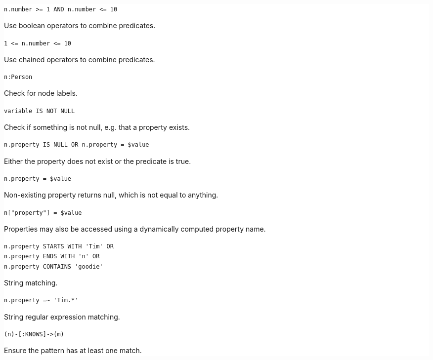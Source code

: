 

```cypher
n.number >= 1 AND n.number <= 10
```
Use boolean operators to combine predicates.



```cypher
1 <= n.number <= 10
```
Use chained operators to combine predicates.



```cypher
n:Person
```
Check for node labels.



```cypher
variable IS NOT NULL
```
Check if something is not null, e.g. that a property exists.



```cypher
n.property IS NULL OR n.property = $value
```
Either the property does not exist or the predicate is true.



```cypher
n.property = $value
```
Non-existing property returns null, which is not equal to anything.



```cypher
n["property"] = $value
```
Properties may also be accessed using a dynamically computed property name.



```cypher
n.property STARTS WITH 'Tim' OR
n.property ENDS WITH 'n' OR
n.property CONTAINS 'goodie'
```
String matching.



```cypher
n.property =~ 'Tim.*'
```
String regular expression matching.



```cypher
(n)-[:KNOWS]->(m)
```
Ensure the pattern has at least one match.

